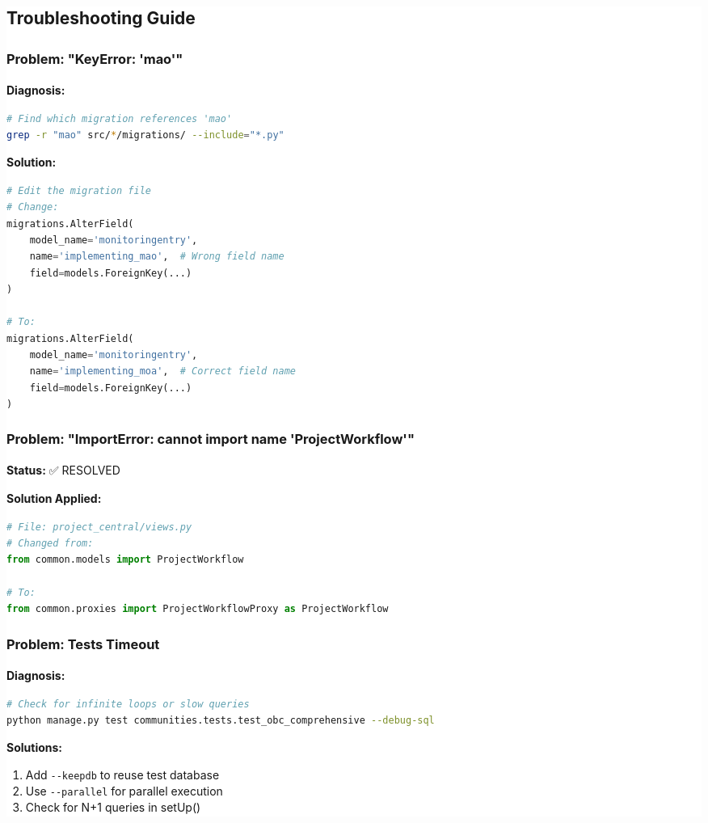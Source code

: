 
## Troubleshooting Guide

### Problem: "KeyError: 'mao'"

**Diagnosis:**
```bash
# Find which migration references 'mao'
grep -r "mao" src/*/migrations/ --include="*.py"
```

**Solution:**
```python
# Edit the migration file
# Change:
migrations.AlterField(
    model_name='monitoringentry',
    name='implementing_mao',  # Wrong field name
    field=models.ForeignKey(...)
)

# To:
migrations.AlterField(
    model_name='monitoringentry',
    name='implementing_moa',  # Correct field name
    field=models.ForeignKey(...)
)
```

### Problem: "ImportError: cannot import name 'ProjectWorkflow'"

**Status:** ✅ RESOLVED

**Solution Applied:**
```python
# File: project_central/views.py
# Changed from:
from common.models import ProjectWorkflow

# To:
from common.proxies import ProjectWorkflowProxy as ProjectWorkflow
```

### Problem: Tests Timeout

**Diagnosis:**
```bash
# Check for infinite loops or slow queries
python manage.py test communities.tests.test_obc_comprehensive --debug-sql
```

**Solutions:**
1. Add `--keepdb` to reuse test database
2. Use `--parallel` for parallel execution
3. Check for N+1 queries in setUp()
